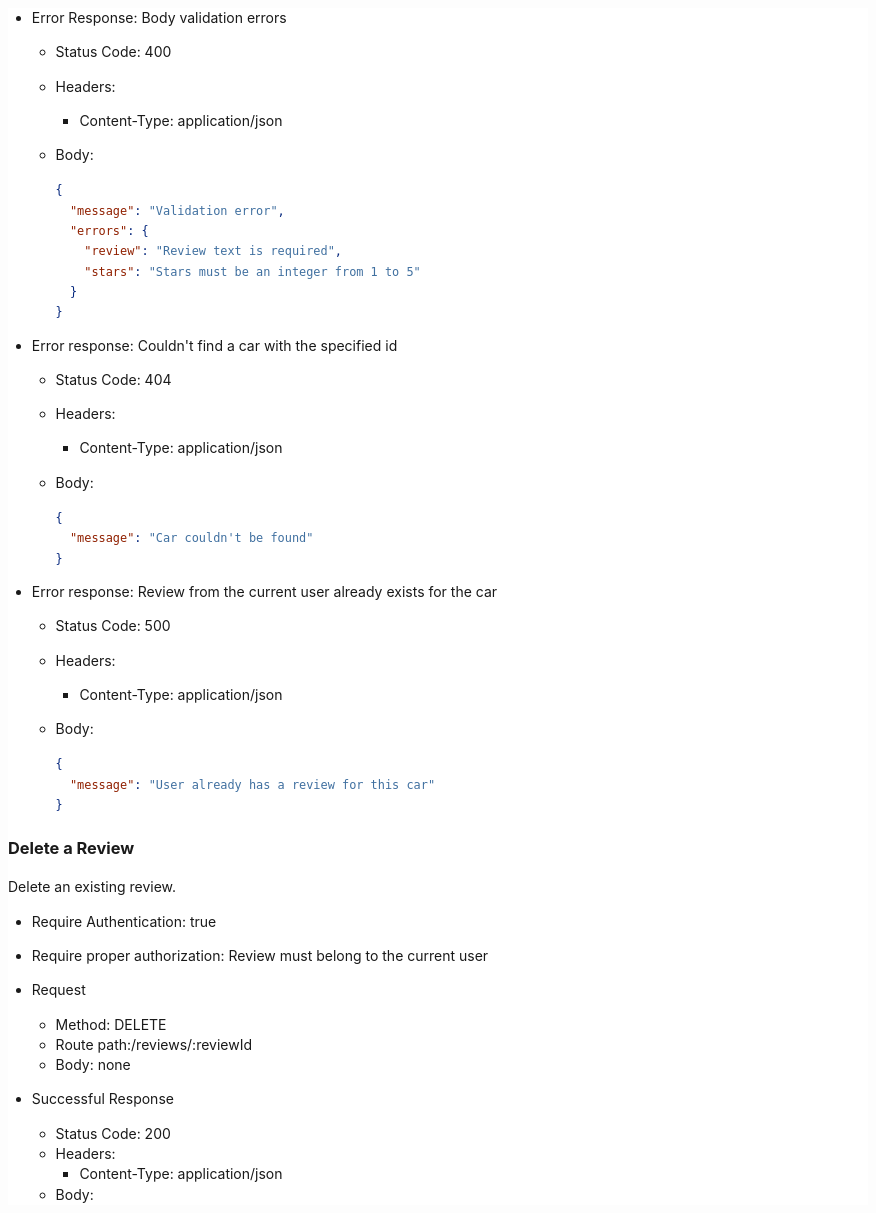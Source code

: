 * Error Response: Body validation errors
  * Status Code: 400
  * Headers:
    * Content-Type: application/json
  * Body:

    ```json
    {
      "message": "Validation error",
      "errors": {
        "review": "Review text is required",
        "stars": "Stars must be an integer from 1 to 5"
      }
    }
    ```

* Error response: Couldn't find a car with the specified id
  * Status Code: 404
  * Headers:
    * Content-Type: application/json
  * Body:

    ```json
    {
      "message": "Car couldn't be found"
    }
    ```

* Error response: Review from the current user already exists for the car
  * Status Code: 500
  * Headers:
    * Content-Type: application/json
  * Body:

    ```json
    {
      "message": "User already has a review for this car"
    }
    ```

### Delete a Review

Delete an existing review.

* Require Authentication: true
* Require proper authorization: Review must belong to the current user
* Request
  * Method: DELETE
  * Route path:/reviews/:reviewId
  * Body: none

* Successful Response
  * Status Code: 200
  * Headers:
    * Content-Type: application/json
  * Body:

